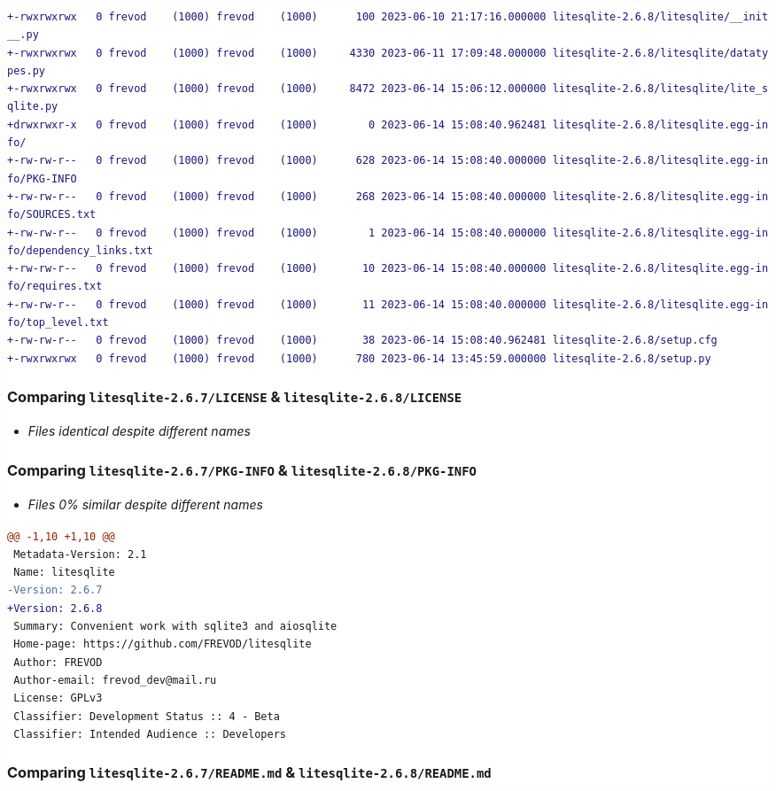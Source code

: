 ```diff
+-rwxrwxrwx   0 frevod    (1000) frevod    (1000)      100 2023-06-10 21:17:16.000000 litesqlite-2.6.8/litesqlite/__init__.py
+-rwxrwxrwx   0 frevod    (1000) frevod    (1000)     4330 2023-06-11 17:09:48.000000 litesqlite-2.6.8/litesqlite/datatypes.py
+-rwxrwxrwx   0 frevod    (1000) frevod    (1000)     8472 2023-06-14 15:06:12.000000 litesqlite-2.6.8/litesqlite/lite_sqlite.py
+drwxrwxr-x   0 frevod    (1000) frevod    (1000)        0 2023-06-14 15:08:40.962481 litesqlite-2.6.8/litesqlite.egg-info/
+-rw-rw-r--   0 frevod    (1000) frevod    (1000)      628 2023-06-14 15:08:40.000000 litesqlite-2.6.8/litesqlite.egg-info/PKG-INFO
+-rw-rw-r--   0 frevod    (1000) frevod    (1000)      268 2023-06-14 15:08:40.000000 litesqlite-2.6.8/litesqlite.egg-info/SOURCES.txt
+-rw-rw-r--   0 frevod    (1000) frevod    (1000)        1 2023-06-14 15:08:40.000000 litesqlite-2.6.8/litesqlite.egg-info/dependency_links.txt
+-rw-rw-r--   0 frevod    (1000) frevod    (1000)       10 2023-06-14 15:08:40.000000 litesqlite-2.6.8/litesqlite.egg-info/requires.txt
+-rw-rw-r--   0 frevod    (1000) frevod    (1000)       11 2023-06-14 15:08:40.000000 litesqlite-2.6.8/litesqlite.egg-info/top_level.txt
+-rw-rw-r--   0 frevod    (1000) frevod    (1000)       38 2023-06-14 15:08:40.962481 litesqlite-2.6.8/setup.cfg
+-rwxrwxrwx   0 frevod    (1000) frevod    (1000)      780 2023-06-14 13:45:59.000000 litesqlite-2.6.8/setup.py
```

### Comparing `litesqlite-2.6.7/LICENSE` & `litesqlite-2.6.8/LICENSE`

 * *Files identical despite different names*

### Comparing `litesqlite-2.6.7/PKG-INFO` & `litesqlite-2.6.8/PKG-INFO`

 * *Files 0% similar despite different names*

```diff
@@ -1,10 +1,10 @@
 Metadata-Version: 2.1
 Name: litesqlite
-Version: 2.6.7
+Version: 2.6.8
 Summary: Convenient work with sqlite3 and aiosqlite
 Home-page: https://github.com/FREVOD/litesqlite
 Author: FREVOD
 Author-email: frevod_dev@mail.ru
 License: GPLv3
 Classifier: Development Status :: 4 - Beta
 Classifier: Intended Audience :: Developers
```

### Comparing `litesqlite-2.6.7/README.md` & `litesqlite-2.6.8/README.md`
